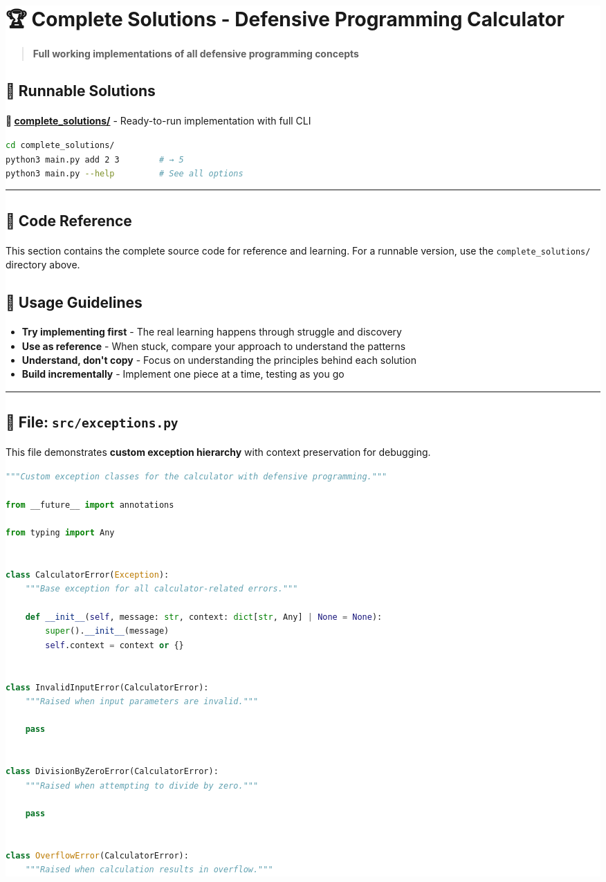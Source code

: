 # 🏆 Complete Solutions - Defensive Programming Calculator

> **Full working implementations of all defensive programming concepts**

## 🚀 **Runnable Solutions**

**📁 [complete_solutions/](complete_solutions/)** - Ready-to-run implementation with full CLI

```bash
cd complete_solutions/
python3 main.py add 2 3        # → 5
python3 main.py --help         # See all options
```

---

## 📖 **Code Reference**

This section contains the complete source code for reference and learning. For a runnable version, use the `complete_solutions/` directory above.

## 🚨 **Usage Guidelines**

- **Try implementing first** - The real learning happens through struggle and discovery
- **Use as reference** - When stuck, compare your approach to understand the patterns
- **Understand, don't copy** - Focus on understanding the principles behind each solution
- **Build incrementally** - Implement one piece at a time, testing as you go

---

## 📁 **File: `src/exceptions.py`**

This file demonstrates **custom exception hierarchy** with context preservation for debugging.

```python
"""Custom exception classes for the calculator with defensive programming."""

from __future__ import annotations

from typing import Any


class CalculatorError(Exception):
    """Base exception for all calculator-related errors."""

    def __init__(self, message: str, context: dict[str, Any] | None = None):
        super().__init__(message)
        self.context = context or {}


class InvalidInputError(CalculatorError):
    """Raised when input parameters are invalid."""

    pass


class DivisionByZeroError(CalculatorError):
    """Raised when attempting to divide by zero."""

    pass


class OverflowError(CalculatorError):
    """Raised when calculation results in overflow."""
```